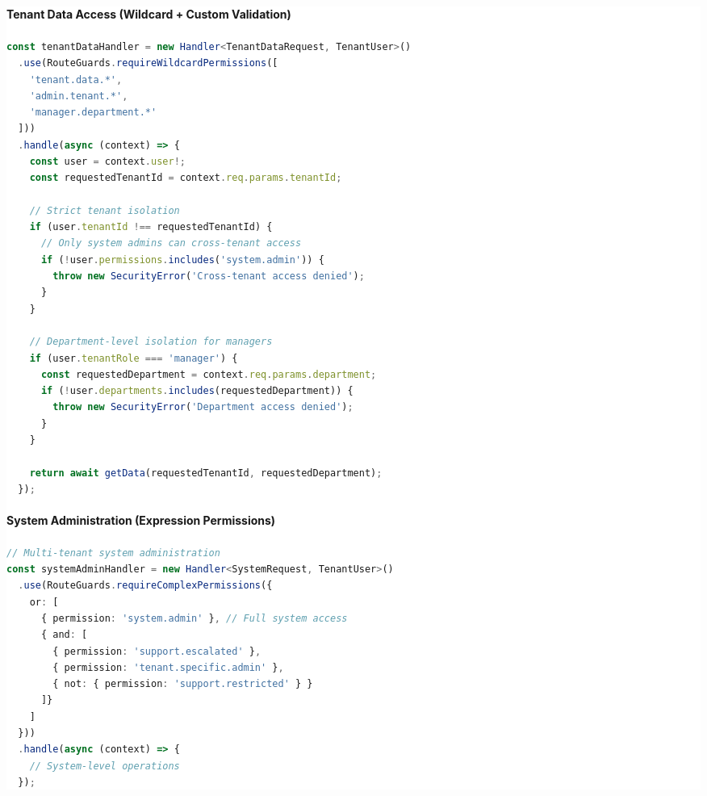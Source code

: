 #### Tenant Data Access (Wildcard + Custom Validation)

```typescript
const tenantDataHandler = new Handler<TenantDataRequest, TenantUser>()
  .use(RouteGuards.requireWildcardPermissions([
    'tenant.data.*',
    'admin.tenant.*',
    'manager.department.*'
  ]))
  .handle(async (context) => {
    const user = context.user!;
    const requestedTenantId = context.req.params.tenantId;
    
    // Strict tenant isolation
    if (user.tenantId !== requestedTenantId) {
      // Only system admins can cross-tenant access
      if (!user.permissions.includes('system.admin')) {
        throw new SecurityError('Cross-tenant access denied');
      }
    }
    
    // Department-level isolation for managers
    if (user.tenantRole === 'manager') {
      const requestedDepartment = context.req.params.department;
      if (!user.departments.includes(requestedDepartment)) {
        throw new SecurityError('Department access denied');
      }
    }
    
    return await getData(requestedTenantId, requestedDepartment);
  });
```

#### System Administration (Expression Permissions)

```typescript
// Multi-tenant system administration
const systemAdminHandler = new Handler<SystemRequest, TenantUser>()
  .use(RouteGuards.requireComplexPermissions({
    or: [
      { permission: 'system.admin' }, // Full system access
      { and: [
        { permission: 'support.escalated' },
        { permission: 'tenant.specific.admin' },
        { not: { permission: 'support.restricted' } }
      ]}
    ]
  }))
  .handle(async (context) => {
    // System-level operations
  });
```

